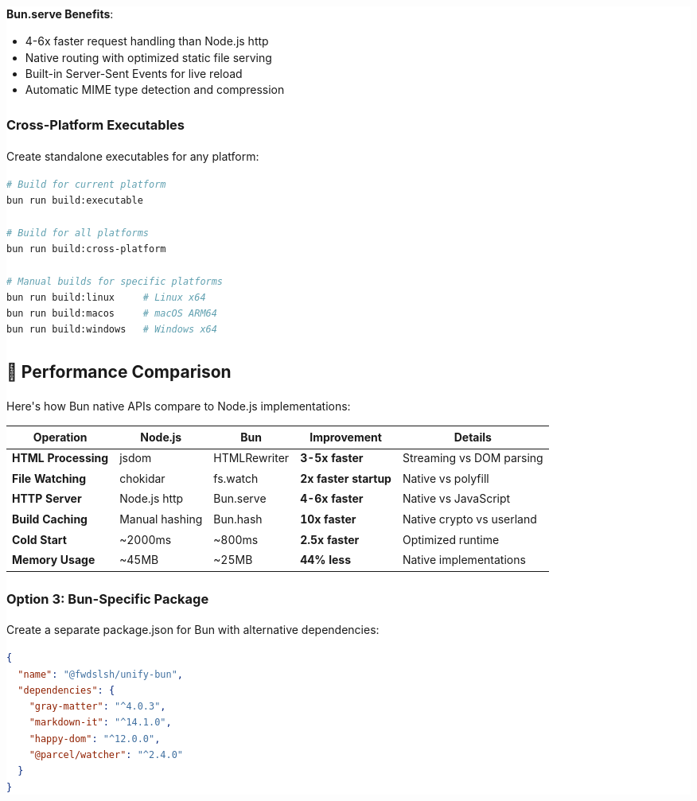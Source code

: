 **Bun.serve Benefits**:
- 4-6x faster request handling than Node.js http
- Native routing with optimized static file serving
- Built-in Server-Sent Events for live reload
- Automatic MIME type detection and compression

### Cross-Platform Executables

Create standalone executables for any platform:

```bash
# Build for current platform
bun run build:executable

# Build for all platforms
bun run build:cross-platform

# Manual builds for specific platforms
bun run build:linux     # Linux x64
bun run build:macos     # macOS ARM64  
bun run build:windows   # Windows x64
```

## 🚀 Performance Comparison

Here's how Bun native APIs compare to Node.js implementations:

| Operation | Node.js | Bun | Improvement | Details |
|-----------|---------|-----|-------------|---------|
| **HTML Processing** | jsdom | HTMLRewriter | **3-5x faster** | Streaming vs DOM parsing |
| **File Watching** | chokidar | fs.watch | **2x faster startup** | Native vs polyfill |  
| **HTTP Server** | Node.js http | Bun.serve | **4-6x faster** | Native vs JavaScript |
| **Build Caching** | Manual hashing | Bun.hash | **10x faster** | Native crypto vs userland |
| **Cold Start** | ~2000ms | ~800ms | **2.5x faster** | Optimized runtime |
| **Memory Usage** | ~45MB | ~25MB | **44% less** | Native implementations |

### Option 3: Bun-Specific Package

Create a separate package.json for Bun with alternative dependencies:

```json
{
  "name": "@fwdslsh/unify-bun",
  "dependencies": {
    "gray-matter": "^4.0.3",
    "markdown-it": "^14.1.0",
    "happy-dom": "^12.0.0",
    "@parcel/watcher": "^2.4.0"
  }
}
```
